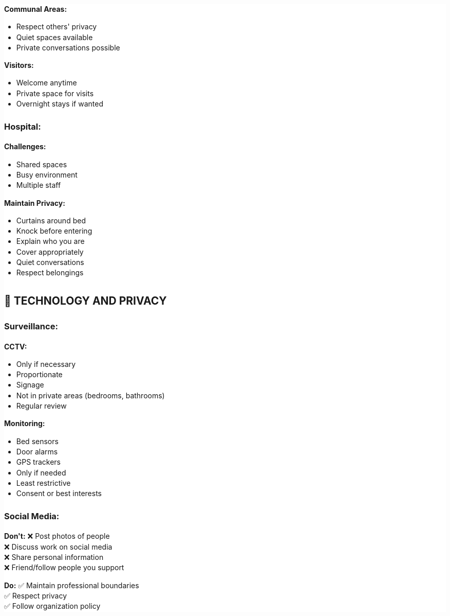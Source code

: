**Communal Areas:**
- Respect others' privacy
- Quiet spaces available
- Private conversations possible

**Visitors:**
- Welcome anytime
- Private space for visits
- Overnight stays if wanted

### Hospital:

**Challenges:**
- Shared spaces
- Busy environment
- Multiple staff

**Maintain Privacy:**
- Curtains around bed
- Knock before entering
- Explain who you are
- Cover appropriately
- Quiet conversations
- Respect belongings

## 📱 TECHNOLOGY AND PRIVACY

### Surveillance:

**CCTV:**
- Only if necessary
- Proportionate
- Signage
- Not in private areas (bedrooms, bathrooms)
- Regular review

**Monitoring:**
- Bed sensors
- Door alarms
- GPS trackers
- Only if needed
- Least restrictive
- Consent or best interests

### Social Media:

**Don't:**
❌ Post photos of people  
❌ Discuss work on social media  
❌ Share personal information  
❌ Friend/follow people you support  

**Do:**
✅ Maintain professional boundaries  
✅ Respect privacy  
✅ Follow organization policy  
